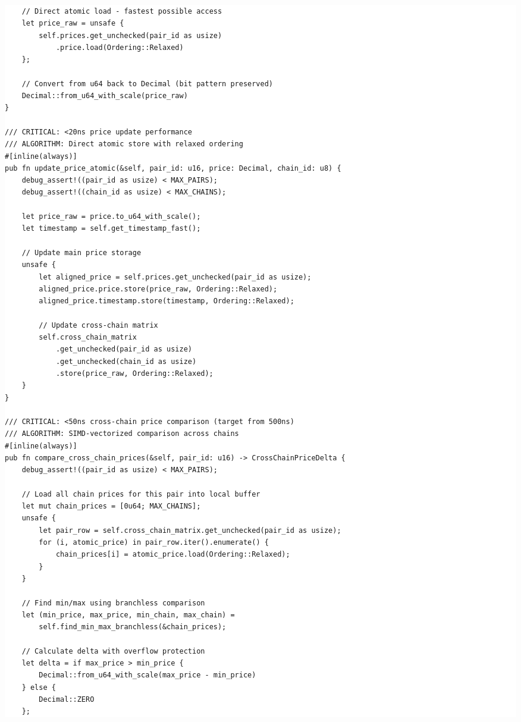        // Direct atomic load - fastest possible access
        let price_raw = unsafe {
            self.prices.get_unchecked(pair_id as usize)
                .price.load(Ordering::Relaxed)
        };
        
        // Convert from u64 back to Decimal (bit pattern preserved)
        Decimal::from_u64_with_scale(price_raw)
    }
    
    /// CRITICAL: <20ns price update performance
    /// ALGORITHM: Direct atomic store with relaxed ordering
    #[inline(always)]
    pub fn update_price_atomic(&self, pair_id: u16, price: Decimal, chain_id: u8) {
        debug_assert!((pair_id as usize) < MAX_PAIRS);
        debug_assert!((chain_id as usize) < MAX_CHAINS);
        
        let price_raw = price.to_u64_with_scale();
        let timestamp = self.get_timestamp_fast();
        
        // Update main price storage
        unsafe {
            let aligned_price = self.prices.get_unchecked(pair_id as usize);
            aligned_price.price.store(price_raw, Ordering::Relaxed);
            aligned_price.timestamp.store(timestamp, Ordering::Relaxed);
            
            // Update cross-chain matrix
            self.cross_chain_matrix
                .get_unchecked(pair_id as usize)
                .get_unchecked(chain_id as usize)
                .store(price_raw, Ordering::Relaxed);
        }
    }
    
    /// CRITICAL: <50ns cross-chain price comparison (target from 500ns)
    /// ALGORITHM: SIMD-vectorized comparison across chains
    #[inline(always)]
    pub fn compare_cross_chain_prices(&self, pair_id: u16) -> CrossChainPriceDelta {
        debug_assert!((pair_id as usize) < MAX_PAIRS);
        
        // Load all chain prices for this pair into local buffer
        let mut chain_prices = [0u64; MAX_CHAINS];
        unsafe {
            let pair_row = self.cross_chain_matrix.get_unchecked(pair_id as usize);
            for (i, atomic_price) in pair_row.iter().enumerate() {
                chain_prices[i] = atomic_price.load(Ordering::Relaxed);
            }
        }
        
        // Find min/max using branchless comparison
        let (min_price, max_price, min_chain, max_chain) = 
            self.find_min_max_branchless(&chain_prices);
        
        // Calculate delta with overflow protection
        let delta = if max_price > min_price {
            Decimal::from_u64_with_scale(max_price - min_price)
        } else {
            Decimal::ZERO
        };
        